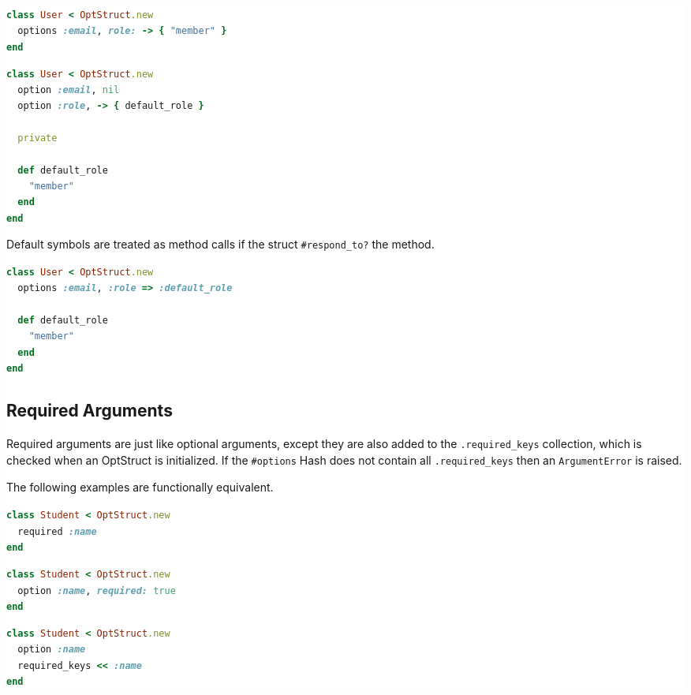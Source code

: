 ```ruby
class User < OptStruct.new
  options :email, role: -> { "member" }
end
```

```ruby
class User < OptStruct.new
  option :email, nil
  option :role, -> { default_role }
  
  private
  
  def default_role
    "member"
  end
end
```

Default symbols are treated as method calls if the struct `#respond_to?` the method.

```ruby
class User < OptStruct.new
  options :email, :role => :default_role
  
  def default_role
    "member"
  end
end
```

## Required Arguments

Required arguments are just like optional arguments, except they are also added to the `.required_keys` collection, which is checked when an OptStruct is initialized. If the `#options` Hash does not contain all `.required_keys` then an `ArgumentError` is raised.

The following examples are functionally equivalent.

```ruby
class Student < OptStruct.new
  required :name
end
```

```ruby
class Student < OptStruct.new
  option :name, required: true
end
```

```ruby
class Student < OptStruct.new
  option :name
  required_keys << :name
end
```
